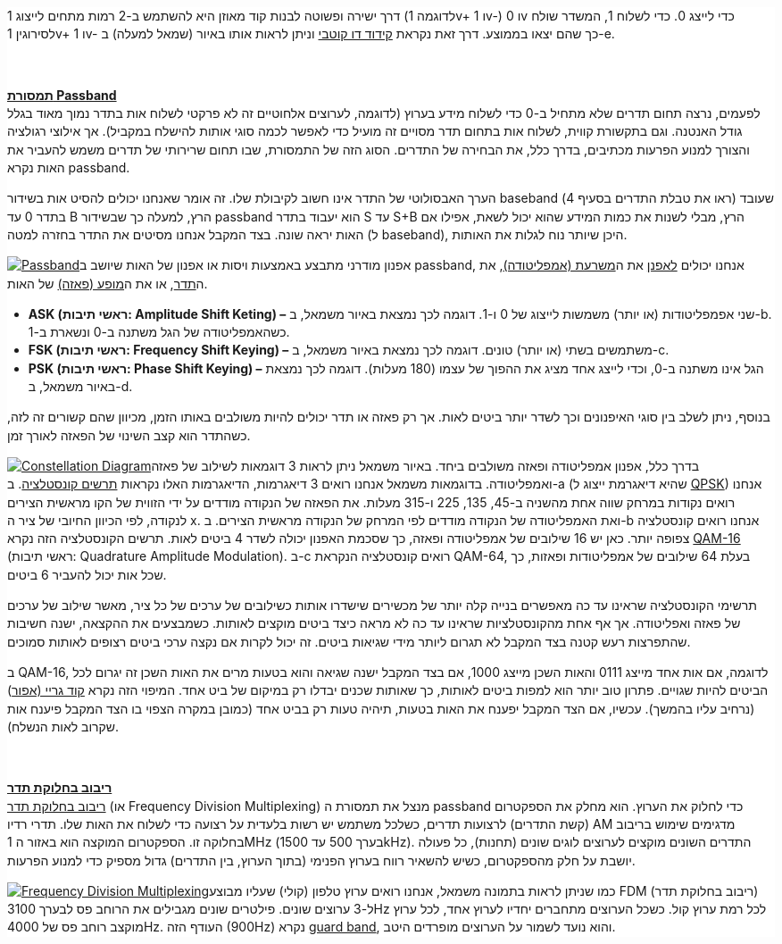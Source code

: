 דרך ישירה ופשוטה לבנות קוד מאוזן היא להשתמש ב-2 רמות מתחים לייצוג 1 (לדוגמה 1v+ ו 1v-) ו 0v כדי לייצג 0. כדי לשלוח 1, המשדר שולח לסירוגין 1v+ ו 1v- כך שהם יצאו בממוצע. דרך זאת נקראת <a href="http://en.wikipedia.org/wiki/Bipolar_encoding" target="_blank">קידוד דו קוטבי</a> וניתן לראות אותו באיור (שמאל למעלה) ב-e.

&nbsp;

<span style="text-decoration: underline;"><strong>תמסורת Passband</strong></span>  
לפעמים, נרצה תחום תדרים שלא מתחיל ב-0 כדי לשלוח מידע בערוץ (לדוגמה, לערוצים אלחוטיים זה לא פרקטי לשלוח אות בתדר נמוך מאוד בגלל גודל האנטנה. וגם בתקשורת קווית, לשלוח אות בתחום תדר מסויים זה מועיל כדי לאפשר לכמה סוגי אותות להישלח במקביל). אך אילוצי רגולציה והצורך למנוע הפרעות מכתיבים, בדרך כלל, את הבחירה של התדרים. הסוג הזה של התמסורת, שבו תחום שרירותי של תדרים משמש להעביר את האות נקרא passband.

הערך האבסולוטי של התדר אינו חשוב לקיבולת שלו. זה אומר שאנחנו יכולים להסיט אות בשידור baseband (ראו את טבלת התדרים בסעיף 4) שעובד בתדר 0 עד B הרץ, למעלה כך שבשידור passband הוא יעבוד בתדר S עד S+B הרץ, מבלי לשנות את כמות המידע שהוא יכול לשאת, אפילו אם האות יראה שונה. בצד המקבל אנחנו מסיטים את התדר בחזרה למטה (ל baseband), היכן שיותר נוח לגלות את האותות.

[<img class="alignleft wp-image-1392" src="http://www.lifelongstudent.net/wp-content/uploads/2014/05/Passband.png" alt="Passband" width="400" height="248" />](http://www.lifelongstudent.net/wp-content/uploads/2014/05/Passband.png)אפנון מודרני מתבצע באמצעות ויסות או אפנון של האות שיושב ב passband, אנחנו יכולים <a href="http://en.wikipedia.org/wiki/Modulation" target="_blank">לאפנן</a> את ה<a href="http://en.wikipedia.org/wiki/Amplitude_modulation" target="_blank">משרעת (אמפליטודה)</a>, את ה<a href="http://en.wikipedia.org/wiki/Frequency_modulation" target="_blank">תדר</a>, או את ה<a href="http://en.wikipedia.org/wiki/Phase_modulation" target="_blank">מופע (פאזה)</a> של האות.

  * **ASK (ראשי תיבות: Amplitude Shift Keting) &#8211;** שני אפמפליטודות (או יותר) משמשות לייצוג של 0 ו-1. דוגמה לכך נמצאת באיור משמאל, ב-b. כשהאמפליטודה של הגל משתנה ב-0 ונשארת ב-1.
  * **FSK (ראשי תיבות: Frequency Shift Keying) &#8211;** משתמשים בשתי (או יותר) טונים. דוגמה לכך נמצאת באיור משמאל, ב-c.
  * **PSK (ראשי תיבות: Phase Shift Keying) &#8211;** הגל אינו משתנה ב-0, וכדי לייצג אחד מציג את ההפוך של עצמו (180 מעלות). דוגמה לכך נמצאת באיור משמאל, ב-d.

בנוסף, ניתן לשלב בין סוגי האיפנונים וכך לשדר יותר ביטים לאות. אך רק פאזה או תדר יכולים להיות משולבים באותו הזמן, מכיוון שהם קשורים זה לזה, כשהתדר הוא קצב השינוי של הפאזה לאורך זמן.

[<img class="alignleft wp-image-1394" src="http://www.lifelongstudent.net/wp-content/uploads/2014/05/ConstellationDiagram.png" alt="Constellation Diagram" width="370" height="121" />](http://www.lifelongstudent.net/wp-content/uploads/2014/05/ConstellationDiagram.png)בדרך כלל, אפנון אמפליטודה ופאזה משולבים ביחד. באיור משמאל ניתן לראות 3 דוגמאות לשילוב של פאזה ואמפליטודה. בדוגמאות משמאל אנחנו רואים 3 דיאגרמות, הדיאגרמות האלו נקראות <a href="http://en.wikipedia.org/wiki/Constellation_diagram" target="_blank">תרשים קונסטלציה</a>. ב-a (שהיא דיאגרמת ייצוג ל <a href="http://en.wikipedia.org/wiki/Phase-shift_keying#Quadrature_phase-shift_keying_.28QPSK.29" target="_blank">QPSK</a>) אנחנו רואים נקודות במרחק שווה אחת מהשניה ב-45, 135, 225 ו-315 מעלות. את הפאזה של הנקודה מודדים על ידי הזווית של הקו מראשית הצירים לנקודה, לפי הכיוון החיובי של ציר ה x. ואת האמפליטודה של הנקודה מודדים לפי המרחק של הנקודה מראשית הצירים. ב-b אנחנו רואים קונסטלציה צפופה יותר. כאן יש 16 שילובים של אמפליטודה ופאזה, כך שסכמת האפנון יכולה לשדר 4 ביטים לאות. תרשים הקונסטלציה הזה נקרא <a href="http://en.wikipedia.org/wiki/Quadrature_amplitude_modulation" target="_blank">QAM-16</a> (ראשי תיבות: Quadrature Amplitude Modulation). ב-c רואים קונסטלציה הנקראת QAM-64, בעלת 64 שילובים של אמפליטודות ופאזות, כך שכל אות יכול להעביר 6 ביטים.

תרשימי הקונסטלציה שראינו עד כה מאפשרים בנייה קלה יותר של מכשירים שישדרו אותות כשילובים של ערכים של כל ציר, מאשר שילוב של ערכים של פאזה ואפליטודה. אך אף אחת מהקונסטלציות שראינו עד כה לא מראה כיצד ביטים מוקצים לאותות. כשמבצעים את ההקצאה, ישנה חשיבות שהתפרצות רעש קטנה בצד המקבל לא תגרום ליותר מידי שגיאות ביטים. זה יכול לקרות אם נקצה ערכי ביטים רצופים לאותות סמוכים.

ב QAM-16, לדוגמה, אם אות אחד מייצג 0111 והאות השכן מייצג 1000, אם בצד המקבל ישנה שגיאה והוא בטעות מרים את האות השכן זה יגרום לכל הביטים להיות שגויים. פתרון טוב יותר הוא למפות ביטים לאותות, כך שאותות שכנים יבדלו רק במיקום של ביט אחד. המיפוי הזה נקרא <a href="http://en.wikipedia.org/wiki/Gray_code" target="_blank">קוד גריי (אפור</a>) (נרחיב עליו בהמשך). עכשיו, אם הצד המקבל יפענח את האות בטעות, תיהיה טעות רק בביט אחד (כמובן במקרה הצפוי בו הצד המקבל פיענח אות שקרוב לאות הנשלח).

&nbsp;

<span style="text-decoration: underline;"><strong>ריבוב בחלוקת תדר</strong></span>  
<a href="http://en.wikipedia.org/wiki/Frequency-division_multiplexing" target="_blank">ריבוב בחלוקת תדר</a> (או Frequency Division Multiplexing) מנצל את תמסורת ה passband כדי לחלוק את הערוץ. הוא מחלק את הספקטרום (קשת התדרים) לרצועות תדרים, כשלכל משתמש יש רשות בלעדית על רצועה כדי לשלוח את האות שלו. תדרי רדיו AM מדגימים שימוש בריבוב בחלוקה זו. הספקטרום המוקצה הוא באזור ה 1MHz (בערך 500 עד 1500kHz). התדרים השונים מוקצים לערוצים לוגים שונים (תחנות), כל פעולה יושבת על חלק מהספקטרום, כשיש להשאיר רווח בערוץ הפנימי (בתוך הערוץ, בין התדרים) גדול מספיק כדי למנוע הפרעות.

[<img class="alignleft wp-image-1397" src="http://www.lifelongstudent.net/wp-content/uploads/2014/05/FrequencyDivisionMultiplexing.png" alt="Frequency Division Multiplexing" width="400" height="217" />](http://www.lifelongstudent.net/wp-content/uploads/2014/05/FrequencyDivisionMultiplexing.png)כמו שניתן לראות בתמונה משמאל, אנחנו רואים ערוץ טלפון (קולי) שעליו מבוצע FDM (ריבוב בחלוקת תדר) ל-3 ערוצים שונים. פילטרים שונים מגבילים את הרוחב פס לבערך 3100Hz לכל רמת ערוץ קול. כשכל הערוצים מתחברים יחדיו לערוץ אחד, לכל ערוץ מוקצב רוחב פס של 4000Hz. העודף הזה (900Hz) נקרא <a href="http://en.wikipedia.org/wiki/Guard_band" target="_blank">guard band</a>, והוא נועד לשמור על הערוצים מופרדים היטב.
